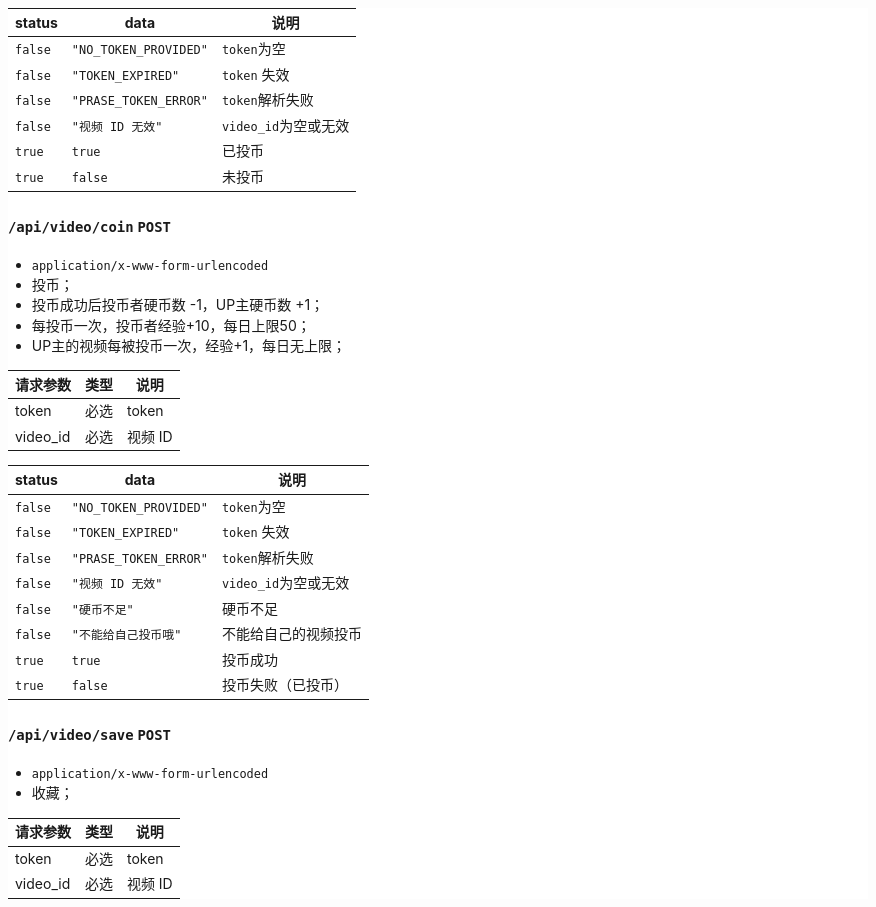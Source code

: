 | status | data | 说明   |
| -------- | ---- | ------ |
| `false` | `"NO_TOKEN_PROVIDED"` | `token`为空 |
| `false` | `"TOKEN_EXPIRED"` | `token` 失效 |
| `false` | `"PRASE_TOKEN_ERROR"` | `token`解析失败 |
| `false` | `"视频 ID 无效"` | `video_id`为空或无效 |
| `true` | `true` | 已投币 |
| `true` | `false` | 未投币 |

### `/api/video/coin` `POST`

* `application/x-www-form-urlencoded` 
* 投币；
* 投币成功后投币者硬币数 -1，UP主硬币数 +1；
* 每投币一次，投币者经验+10，每日上限50；
* UP主的视频每被投币一次，经验+1，每日无上限；

| 请求参数    | 类型 | 说明    |
| ---------- | ---- | ------ |
| token      | 必选 | token   |
| video_id   | 必选 | 视频 ID |

| status | data | 说明   |
| -------- | ---- | ------ |
| `false` | `"NO_TOKEN_PROVIDED"` | `token`为空 |
| `false` | `"TOKEN_EXPIRED"` | `token` 失效 |
| `false` | `"PRASE_TOKEN_ERROR"` | `token`解析失败 |
| `false` | `"视频 ID 无效"` | `video_id`为空或无效 |
| `false` | `"硬币不足"` | 硬币不足 |
| `false` | `"不能给自己投币哦"` | 不能给自己的视频投币 |
| `true` | `true` | 投币成功 |
| `true` | `false` | 投币失败（已投币） |

### `/api/video/save` `POST`

* `application/x-www-form-urlencoded` 
* 收藏；

| 请求参数    | 类型 | 说明    |
| ---------- | ---- | ------ |
| token      | 必选 | token   |
| video_id   | 必选 | 视频 ID |
